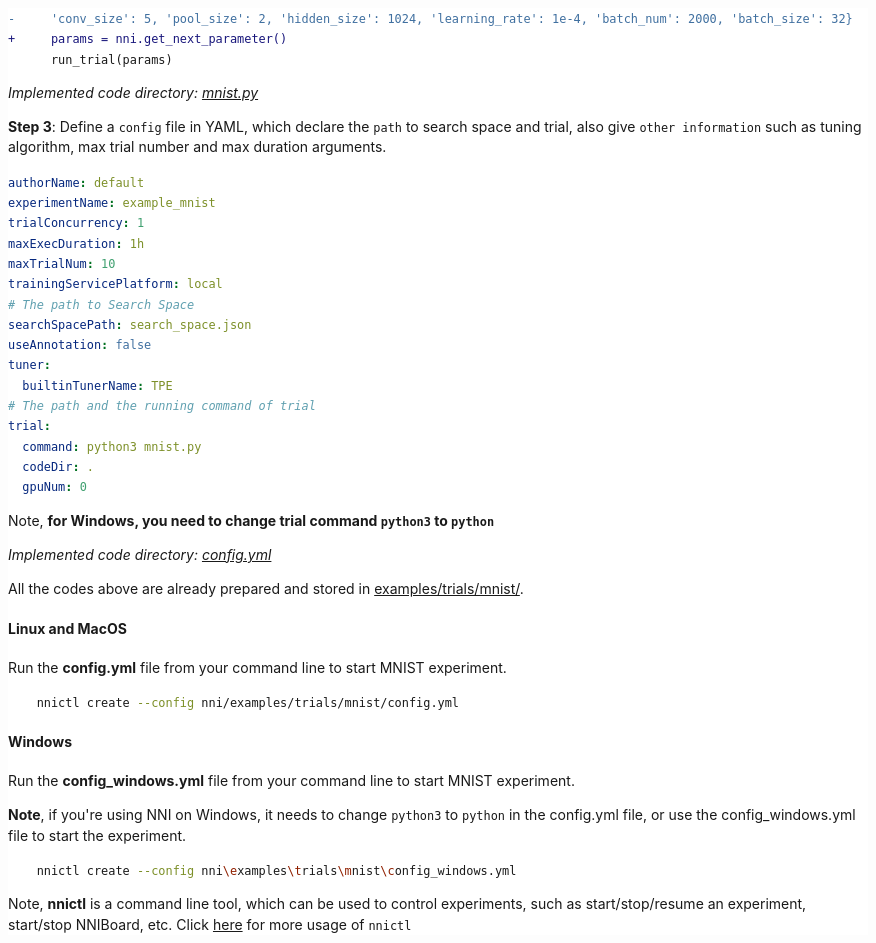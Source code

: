 ```diff
-     'conv_size': 5, 'pool_size': 2, 'hidden_size': 1024, 'learning_rate': 1e-4, 'batch_num': 2000, 'batch_size': 32}
+     params = nni.get_next_parameter()
      run_trial(params)
```

*Implemented code directory: [mnist.py](https://github.com/Microsoft/nni/tree/master/examples/trials/mnist/mnist.py)*

**Step 3**: Define a `config` file in YAML, which declare the `path` to search space and trial, also give `other information` such as tuning algorithm, max trial number and max duration arguments.

```yaml
authorName: default
experimentName: example_mnist
trialConcurrency: 1
maxExecDuration: 1h
maxTrialNum: 10
trainingServicePlatform: local
# The path to Search Space
searchSpacePath: search_space.json
useAnnotation: false
tuner:
  builtinTunerName: TPE
# The path and the running command of trial
trial:  
  command: python3 mnist.py
  codeDir: .
  gpuNum: 0
```

Note, **for Windows, you need to change trial command `python3` to `python`**

*Implemented code directory: [config.yml](https://github.com/Microsoft/nni/tree/master/examples/trials/mnist/config.yml)*

All the codes above are already prepared and stored in [examples/trials/mnist/](https://github.com/Microsoft/nni/tree/master/examples/trials/mnist).

#### Linux and MacOS   
Run the **config.yml** file from your command line to start MNIST experiment.

```bash
    nnictl create --config nni/examples/trials/mnist/config.yml
```
#### Windows   
Run the **config_windows.yml** file from your command line to start MNIST experiment.

**Note**, if you're using NNI on Windows, it needs to change `python3` to `python` in the config.yml file, or use the config_windows.yml file to start the experiment.

```bash
    nnictl create --config nni\examples\trials\mnist\config_windows.yml
```

Note, **nnictl** is a command line tool, which can be used to control experiments, such as start/stop/resume an experiment, start/stop NNIBoard, etc. Click [here](Nnictl.md) for more usage of `nnictl`
